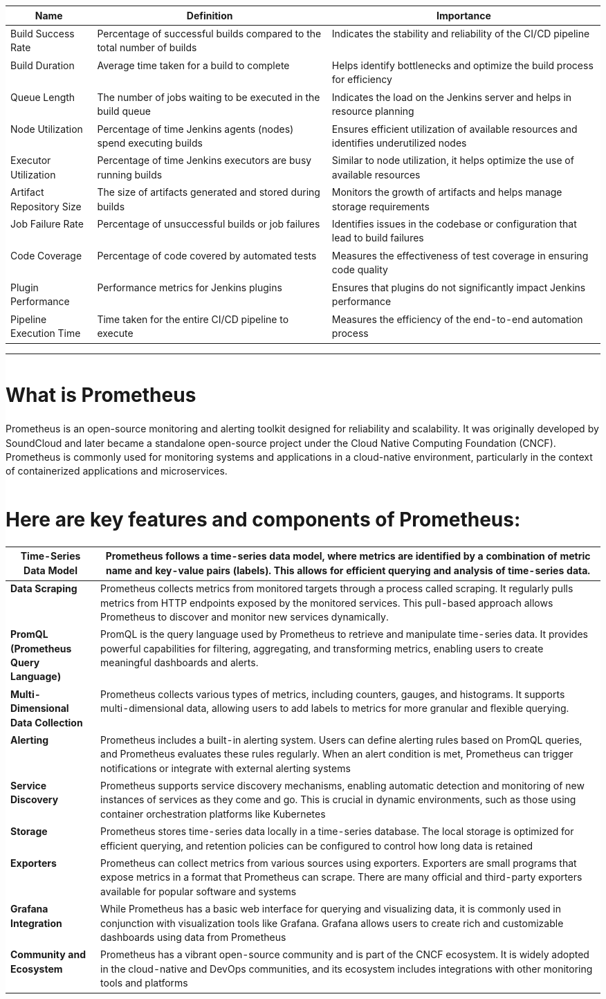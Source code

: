 |Name | Definition | Importance|
|------|------------|-----------|
|Build Success Rate |Percentage of successful builds compared to the total number of builds |Indicates the stability and reliability of the CI/CD pipeline |
|Build Duration | Average time taken for a build to complete | Helps identify bottlenecks and optimize the build process for efficiency |
|Queue Length|The number of jobs waiting to be executed in the build queue |Indicates the load on the Jenkins server and helps in resource planning |
|Node Utilization| Percentage of time Jenkins agents (nodes) spend executing builds|Ensures efficient utilization of available resources and identifies underutilized nodes|
 |Executor Utilization |Percentage of time Jenkins executors are busy running builds |Similar to node utilization, it helps optimize the use of available resources |
|Artifact Repository Size | The size of artifacts generated and stored during builds |Monitors the growth of artifacts and helps manage storage requirements|
|Job Failure Rate| Percentage of unsuccessful builds or job failures  | Identifies issues in the codebase or configuration that lead to build failures|
|Code Coverage|Percentage of code covered by automated tests| Measures the effectiveness of test coverage in ensuring code quality |
|Plugin Performance | Performance metrics for Jenkins plugins |Ensures that plugins do not significantly impact Jenkins performance|
|Pipeline Execution Time |Time taken for the entire CI/CD pipeline to execute| Measures the efficiency of the end-to-end automation process|

***

# What is Prometheus

Prometheus is an open-source monitoring and alerting toolkit designed for reliability and scalability. It was originally developed by SoundCloud and later became a standalone open-source project under the Cloud Native Computing Foundation (CNCF). Prometheus is commonly used for monitoring systems and applications in a cloud-native environment, particularly in the context of containerized applications and microservices.

# Here are key features and components of Prometheus:

|**Time-Series Data Model**|Prometheus follows a time-series data model, where metrics are identified by a combination of metric name and key-value pairs (labels). This allows for efficient querying and analysis of time-series data.|
|-------------------------|-----------------------------|
|**Data Scraping**|Prometheus collects metrics from monitored targets through a process called scraping. It regularly pulls metrics from HTTP endpoints exposed by the monitored services. This pull-based approach allows Prometheus to discover and monitor new services dynamically.|
**PromQL (Prometheus Query Language)**|PromQL is the query language used by Prometheus to retrieve and manipulate time-series data. It provides powerful capabilities for filtering, aggregating, and transforming metrics, enabling users to create meaningful dashboards and alerts.|
|**Multi-Dimensional Data Collection**|Prometheus collects various types of metrics, including counters, gauges, and histograms. It supports multi-dimensional data, allowing users to add labels to metrics for more granular and flexible querying.|
|**Alerting**|Prometheus includes a built-in alerting system. Users can define alerting rules based on PromQL queries, and Prometheus evaluates these rules regularly. When an alert condition is met, Prometheus can trigger notifications or integrate with external alerting systems|
|**Service Discovery**|Prometheus supports service discovery mechanisms, enabling automatic detection and monitoring of new instances of services as they come and go. This is crucial in dynamic environments, such as those using container orchestration platforms like Kubernetes|
|**Storage**|Prometheus stores time-series data locally in a time-series database. The local storage is optimized for efficient querying, and retention policies can be configured to control how long data is retained|
|**Exporters**|Prometheus can collect metrics from various sources using exporters. Exporters are small programs that expose metrics in a format that Prometheus can scrape. There are many official and third-party exporters available for popular software and systems|
|**Grafana Integration**|While Prometheus has a basic web interface for querying and visualizing data, it is commonly used in conjunction with visualization tools like Grafana. Grafana allows users to create rich and customizable dashboards using data from Prometheus|
|**Community and Ecosystem**|Prometheus has a vibrant open-source community and is part of the CNCF ecosystem. It is widely adopted in the cloud-native and DevOps communities, and its ecosystem includes integrations with other monitoring tools and platforms|
